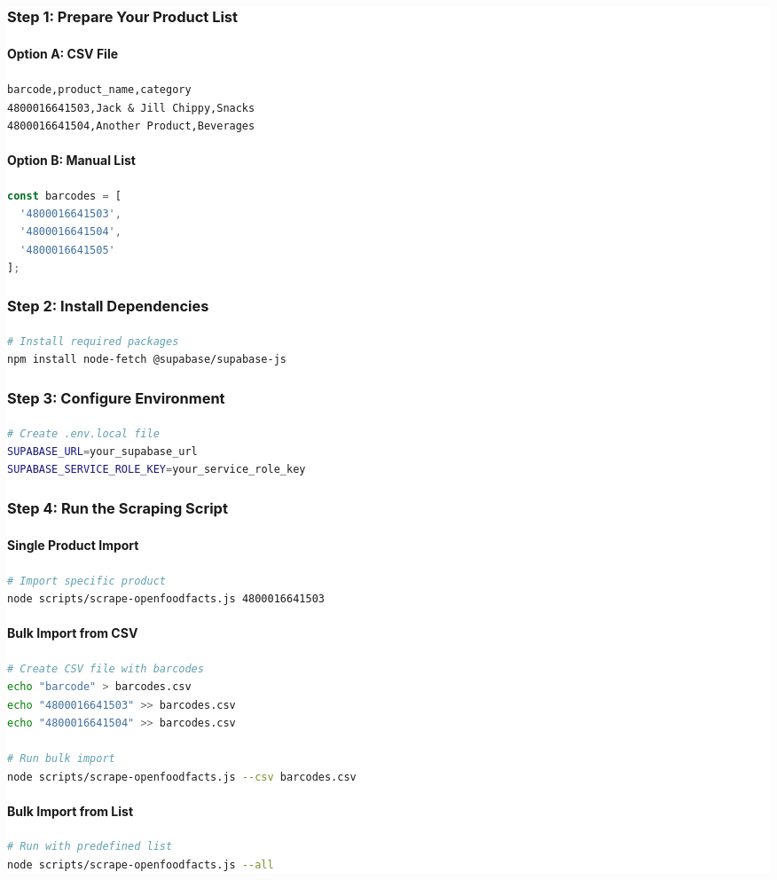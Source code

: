 ### **Step 1: Prepare Your Product List**

#### **Option A: CSV File**
```csv
barcode,product_name,category
4800016641503,Jack & Jill Chippy,Snacks
4800016641504,Another Product,Beverages
```

#### **Option B: Manual List**
```javascript
const barcodes = [
  '4800016641503',
  '4800016641504',
  '4800016641505'
];
```

### **Step 2: Install Dependencies**
```bash
# Install required packages
npm install node-fetch @supabase/supabase-js
```

### **Step 3: Configure Environment**
```bash
# Create .env.local file
SUPABASE_URL=your_supabase_url
SUPABASE_SERVICE_ROLE_KEY=your_service_role_key
```

### **Step 4: Run the Scraping Script**

#### **Single Product Import**
```bash
# Import specific product
node scripts/scrape-openfoodfacts.js 4800016641503
```

#### **Bulk Import from CSV**
```bash
# Create CSV file with barcodes
echo "barcode" > barcodes.csv
echo "4800016641503" >> barcodes.csv
echo "4800016641504" >> barcodes.csv

# Run bulk import
node scripts/scrape-openfoodfacts.js --csv barcodes.csv
```

#### **Bulk Import from List**
```bash
# Run with predefined list
node scripts/scrape-openfoodfacts.js --all
```
